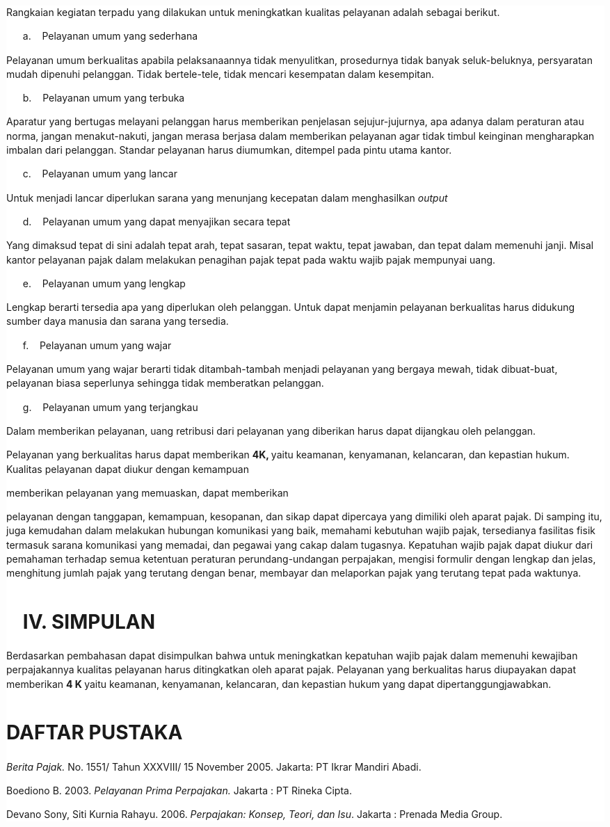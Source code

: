<p><span class="font2">Rangkaian kegiatan terpadu yang dilakukan untuk meningkatkan kualitas pelayanan adalah sebagai berikut.</span></p>
<ul style="list-style:none;"><li>
<p><span class="font2">a. &nbsp;&nbsp;&nbsp;Pelayanan umum yang sederhana</span></p></li></ul>
<p><span class="font2">Pelayanan umum berkualitas apabila pelaksanaannya tidak menyulitkan, prosedurnya tidak banyak seluk-beluknya, persyaratan mudah dipenuhi pelanggan. Tidak bertele-tele, tidak mencari kesempatan dalam kesempitan.</span></p>
<ul style="list-style:none;"><li>
<p><span class="font2">b. &nbsp;&nbsp;&nbsp;Pelayanan umum yang terbuka</span></p></li></ul>
<p><span class="font2">Aparatur yang bertugas melayani pelanggan harus memberikan penjelasan sejujur-jujurnya, apa adanya dalam peraturan atau norma, jangan menakut-nakuti, jangan merasa berjasa dalam memberikan pelayanan agar tidak timbul keinginan mengharapkan imbalan dari pelanggan. Standar pelayanan harus diumumkan, ditempel pada pintu utama kantor.</span></p>
<ul style="list-style:none;"><li>
<p><span class="font2">c. &nbsp;&nbsp;&nbsp;Pelayanan umum yang lancar</span></p></li></ul>
<p><span class="font2">Untuk menjadi lancar diperlukan sarana yang menunjang kecepatan dalam menghasilkan </span><span class="font2" style="font-style:italic;">output</span></p>
<ul style="list-style:none;"><li>
<p><span class="font2">d. &nbsp;&nbsp;&nbsp;Pelayanan umum yang dapat menyajikan secara tepat</span></p></li></ul>
<p><span class="font2">Yang dimaksud tepat di sini adalah tepat arah, tepat sasaran, tepat waktu, tepat jawaban, dan tepat dalam memenuhi janji. Misal kantor pelayanan pajak dalam melakukan penagihan pajak tepat pada waktu wajib pajak mempunyai uang.</span></p>
<ul style="list-style:none;"><li>
<p><span class="font2">e. &nbsp;&nbsp;&nbsp;Pelayanan umum yang lengkap</span></p></li></ul>
<p><span class="font2">Lengkap berarti tersedia apa yang diperlukan oleh pelanggan. Untuk dapat menjamin pelayanan berkualitas harus didukung sumber daya manusia dan sarana yang tersedia.</span></p>
<ul style="list-style:none;"><li>
<p><span class="font2">f. &nbsp;&nbsp;&nbsp;Pelayanan umum yang wajar</span></p></li></ul>
<p><span class="font2">Pelayanan umum yang wajar berarti tidak ditambah-tambah menjadi pelayanan yang bergaya mewah, tidak dibuat-buat, pelayanan biasa seperlunya sehingga tidak memberatkan pelanggan.</span></p>
<ul style="list-style:none;"><li>
<p><span class="font2">g. &nbsp;&nbsp;&nbsp;Pelayanan umum yang terjangkau</span></p></li></ul>
<p><span class="font2">Dalam memberikan pelayanan, uang retribusi dari pelayanan yang diberikan harus dapat dijangkau oleh pelanggan.</span></p>
<p><span class="font2">Pelayanan yang berkualitas harus dapat memberikan </span><span class="font2" style="font-weight:bold;">4K, </span><span class="font2">yaitu keamanan, kenyamanan, kelancaran, dan kepastian hukum. Kualitas pelayanan dapat diukur dengan kemampuan</span></p>
<p><span class="font2">memberikan pelayanan yang memuaskan, dapat memberikan</span></p>
<p><span class="font2">pelayanan dengan tanggapan, kemampuan, kesopanan, dan sikap dapat dipercaya yang dimiliki oleh aparat pajak. Di samping itu, juga kemudahan dalam melakukan hubungan komunikasi yang baik, memahami kebutuhan wajib pajak, tersedianya fasilitas fisik termasuk sarana komunikasi yang memadai, dan pegawai yang cakap dalam tugasnya. Kepatuhan wajib pajak dapat diukur dari pemahaman terhadap semua ketentuan peraturan perundang-undangan perpajakan, mengisi formulir dengan lengkap dan jelas, menghitung jumlah pajak yang terutang dengan benar, membayar dan melaporkan pajak yang terutang tepat pada waktunya.</span></p>
<ul style="list-style:none;"><li>
<h1><a name="bookmark10"></a><span class="font2" style="font-weight:bold;"><a name="bookmark11"></a>IV. SIMPULAN</span></h1></li></ul>
<p><span class="font2">Berdasarkan pembahasan dapat disimpulkan bahwa untuk meningkatkan kepatuhan wajib pajak dalam memenuhi kewajiban perpajakannya kualitas pelayanan harus ditingkatkan oleh aparat pajak. Pelayanan yang berkualitas harus diupayakan dapat memberikan </span><span class="font2" style="font-weight:bold;">4 K </span><span class="font2">yaitu keamanan, kenyamanan, kelancaran, dan kepastian hukum yang dapat dipertanggungjawabkan.</span></p>
<h1><a name="bookmark12"></a><span class="font2" style="font-weight:bold;"><a name="bookmark13"></a>DAFTAR PUSTAKA</span></h1>
<p><span class="font2" style="font-style:italic;">Berita Pajak.</span><span class="font2"> No. 1551/ Tahun XXXVIII/ 15 November 2005. Jakarta: PT Ikrar Mandiri Abadi.</span></p>
<p><span class="font2">Boediono B. 2003. </span><span class="font2" style="font-style:italic;">Pelayanan Prima Perpajakan.</span><span class="font2"> Jakarta : PT Rineka Cipta.</span></p>
<p><span class="font2">Devano Sony, Siti Kurnia Rahayu. 2006. </span><span class="font2" style="font-style:italic;">Perpajakan: Konsep, Teori, dan Isu</span><span class="font2">. Jakarta : Prenada Media Group.</span></p>